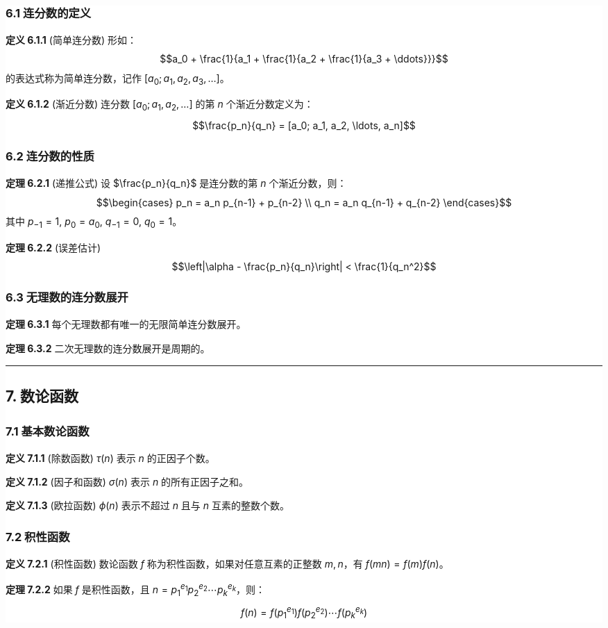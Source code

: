 ### 6.1 连分数的定义

**定义 6.1.1** (简单连分数)
形如：
$$a_0 + \frac{1}{a_1 + \frac{1}{a_2 + \frac{1}{a_3 + \ddots}}}$$
的表达式称为简单连分数，记作 $[a_0; a_1, a_2, a_3, \ldots]$。

**定义 6.1.2** (渐近分数)
连分数 $[a_0; a_1, a_2, \ldots]$ 的第 $n$ 个渐近分数定义为：
$$\frac{p_n}{q_n} = [a_0; a_1, a_2, \ldots, a_n]$$

### 6.2 连分数的性质

**定理 6.2.1** (递推公式)
设 $\frac{p_n}{q_n}$ 是连分数的第 $n$ 个渐近分数，则：
$$\begin{cases}
p_n = a_n p_{n-1} + p_{n-2} \\
q_n = a_n q_{n-1} + q_{n-2}
\end{cases}$$
其中 $p_{-1} = 1$, $p_0 = a_0$, $q_{-1} = 0$, $q_0 = 1$。

**定理 6.2.2** (误差估计)
$$\left|\alpha - \frac{p_n}{q_n}\right| < \frac{1}{q_n^2}$$

### 6.3 无理数的连分数展开

**定理 6.3.1**
每个无理数都有唯一的无限简单连分数展开。

**定理 6.3.2**
二次无理数的连分数展开是周期的。

---

## 7. 数论函数

### 7.1 基本数论函数

**定义 7.1.1** (除数函数)
$\tau(n)$ 表示 $n$ 的正因子个数。

**定义 7.1.2** (因子和函数)
$\sigma(n)$ 表示 $n$ 的所有正因子之和。

**定义 7.1.3** (欧拉函数)
$\phi(n)$ 表示不超过 $n$ 且与 $n$ 互素的整数个数。

### 7.2 积性函数

**定义 7.2.1** (积性函数)
数论函数 $f$ 称为积性函数，如果对任意互素的正整数 $m, n$，有 $f(mn) = f(m)f(n)$。

**定理 7.2.2**
如果 $f$ 是积性函数，且 $n = p_1^{e_1}p_2^{e_2} \cdots p_k^{e_k}$，则：
$$f(n) = f(p_1^{e_1})f(p_2^{e_2}) \cdots f(p_k^{e_k})$$
